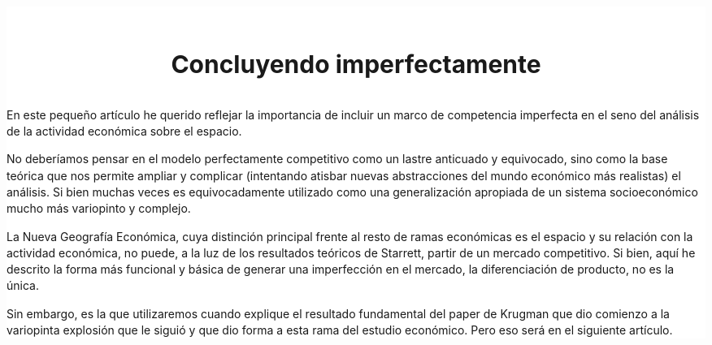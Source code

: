 <br>
<center><strong><p style="font-size:30px">Concluyendo imperfectamente</p></strong></center>

En este pequeño artículo he querido reflejar la importancia de incluir un marco de competencia imperfecta en el seno del análisis de la actividad económica sobre el espacio.

No deberíamos pensar en el modelo perfectamente competitivo como un lastre anticuado y equivocado, sino como la base teórica que nos permite ampliar y complicar (intentando atisbar nuevas abstracciones del mundo económico más realistas) el análisis. Si bien muchas veces es equivocadamente utilizado como una generalización apropiada de un sistema socioeconómico mucho más variopinto y complejo.

La Nueva Geografía Económica, cuya distinción principal frente al resto de ramas económicas es el espacio y su relación con la actividad económica, no puede, a la luz de los resultados teóricos de Starrett, partir de un mercado competitivo. Si bien, aquí he descrito la forma más funcional y básica de generar una imperfección en el mercado, la diferenciación de producto, no es la única.

Sin embargo, es la que utilizaremos cuando explique el resultado fundamental del paper de Krugman que dio comienzo a la variopinta explosión que le siguió y que dio forma a esta rama del estudio económico. Pero eso será en el siguiente artículo.
